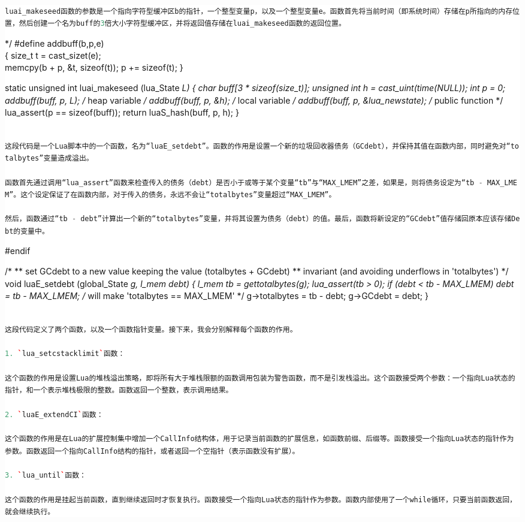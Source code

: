 ```cpp
luai_makeseed函数的参数是一个指向字符型缓冲区b的指针，一个整型变量p，以及一个整型变量e。函数首先将当前时间（即系统时间）存储在p所指向的内存位置，然后创建一个名为buff的3倍大小字符型缓冲区，并将返回值存储在luai_makeseed函数的返回位置。


```
*/
#define addbuff(b,p,e) \
  { size_t t = cast_sizet(e); \
    memcpy(b + p, &t, sizeof(t)); p += sizeof(t); }

static unsigned int luai_makeseed (lua_State *L) {
  char buff[3 * sizeof(size_t)];
  unsigned int h = cast_uint(time(NULL));
  int p = 0;
  addbuff(buff, p, L);  /* heap variable */
  addbuff(buff, p, &h);  /* local variable */
  addbuff(buff, p, &lua_newstate);  /* public function */
  lua_assert(p == sizeof(buff));
  return luaS_hash(buff, p, h);
}

```cpp

这段代码是一个Lua脚本中的一个函数，名为“luaE_setdebt”。函数的作用是设置一个新的垃圾回收器债务（GCdebt），并保持其值在函数内部，同时避免对“totalbytes”变量造成溢出。

函数首先通过调用“lua_assert”函数来检查传入的债务（debt）是否小于或等于某个变量“tb”与“MAX_LMEM”之差，如果是，则将债务设定为“tb - MAX_LMEM”。这个设定保证了在函数内部，对于传入的债务，永远不会让“totalbytes”变量超过“MAX_LMEM”。

然后，函数通过“tb - debt”计算出一个新的“totalbytes”变量，并将其设置为债务（debt）的值。最后，函数将新设定的“GCdebt”值存储回原本应该存储Debt的变量中。


```
#endif


/*
** set GCdebt to a new value keeping the value (totalbytes + GCdebt)
** invariant (and avoiding underflows in 'totalbytes')
*/
void luaE_setdebt (global_State *g, l_mem debt) {
  l_mem tb = gettotalbytes(g);
  lua_assert(tb > 0);
  if (debt < tb - MAX_LMEM)
    debt = tb - MAX_LMEM;  /* will make 'totalbytes == MAX_LMEM' */
  g->totalbytes = tb - debt;
  g->GCdebt = debt;
}


```cpp

这段代码定义了两个函数，以及一个函数指针变量。接下来，我会分别解释每个函数的作用。

1. `lua_setcstacklimit`函数：

这个函数的作用是设置Lua的堆栈溢出策略，即将所有大于堆栈限额的函数调用包装为警告函数，而不是引发栈溢出。这个函数接受两个参数：一个指向Lua状态的指针，和一个表示堆栈极限的整数。函数返回一个整数，表示调用结果。

2. `luaE_extendCI`函数：

这个函数的作用是在Lua的扩展控制集中增加一个CallInfo结构体，用于记录当前函数的扩展信息，如函数前缀、后缀等。函数接受一个指向Lua状态的指针作为参数。函数返回一个指向CallInfo结构的指针，或者返回一个空指针（表示函数没有扩展）。

3. `lua_until`函数：

这个函数的作用是挂起当前函数，直到继续返回时才恢复执行。函数接受一个指向Lua状态的指针作为参数。函数内部使用了一个while循环，只要当前函数返回，就会继续执行。
```